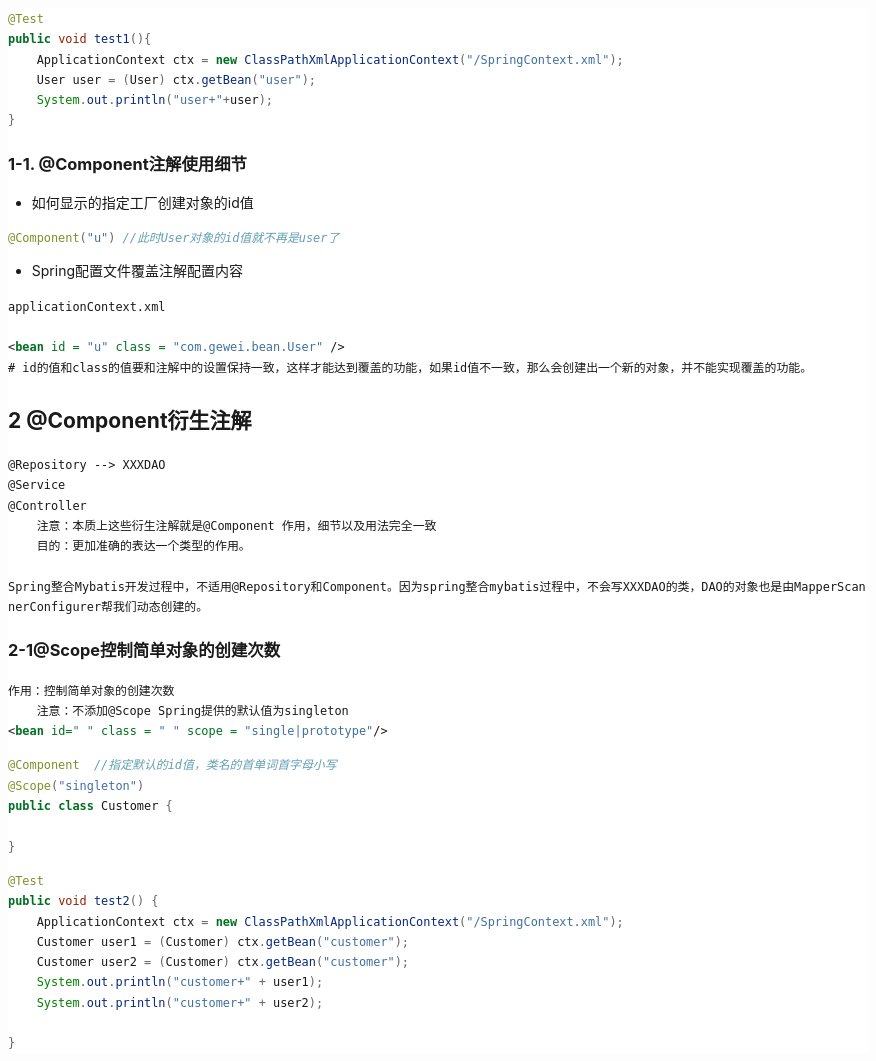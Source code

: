 ```java
@Test
public void test1(){
    ApplicationContext ctx = new ClassPathXmlApplicationContext("/SpringContext.xml");
    User user = (User) ctx.getBean("user");
    System.out.println("user+"+user);
}
```

###  1-1. @Component注解使用细节

- 如何显示的指定工厂创建对象的id值

```java
@Component("u") //此时User对象的id值就不再是user了
```

- Spring配置文件覆盖注解配置内容

```xml
applicationContext.xml

<bean id = "u" class = "com.gewei.bean.User" />
# id的值和class的值要和注解中的设置保持一致，这样才能达到覆盖的功能，如果id值不一致，那么会创建出一个新的对象，并不能实现覆盖的功能。
```

##  2 @Component衍生注解

```markdown
@Repository --> XXXDAO
@Service
@Controller
	注意：本质上这些衍生注解就是@Component 作用，细节以及用法完全一致
	目的：更加准确的表达一个类型的作用。
	
Spring整合Mybatis开发过程中，不适用@Repository和Component。因为spring整合mybatis过程中，不会写XXXDAO的类，DAO的对象也是由MapperScannerConfigurer帮我们动态创建的。 
```

###  2-1@Scope控制简单对象的创建次数

```xml
作用：控制简单对象的创建次数
	注意：不添加@Scope Spring提供的默认值为singleton
<bean id=" " class = " " scope = "single|prototype"/>
```

```java
@Component  //指定默认的id值，类名的首单词首字母小写
@Scope("singleton")
public class Customer {

}
```

```java
@Test
public void test2() {
    ApplicationContext ctx = new ClassPathXmlApplicationContext("/SpringContext.xml");
    Customer user1 = (Customer) ctx.getBean("customer");
    Customer user2 = (Customer) ctx.getBean("customer");
    System.out.println("customer+" + user1);
    System.out.println("customer+" + user2);

}
```
